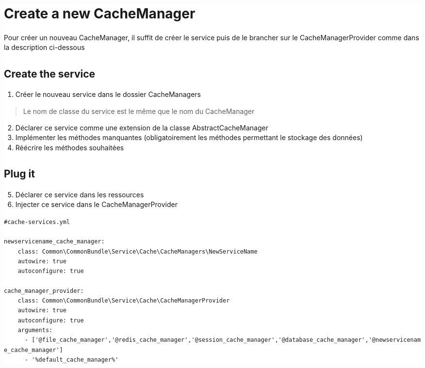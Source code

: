 # Create a new CacheManager

Pour créer un nouveau CacheManager, il suffit de créer le service puis de le brancher sur le CacheManagerProvider comme dans la description ci-dessous

## Create the service

1. Créer le nouveau service dans le dossier CacheManagers
> Le nom de classe du service est le même que le nom du CacheManager
2. Déclarer ce service comme une extension de la classe AbstractCacheManager
3. Implémenter les méthodes manquantes (obligatoirement les méthodes permettant le stockage des données)
4. Réécrire les méthodes souhaitées

## Plug it

5. Déclarer ce service dans les ressources
6. Injecter ce service dans le CacheManagerProvider

```
#cache-services.yml

newservicename_cache_manager:
    class: Common\CommonBundle\Service\Cache\CacheManagers\NewServiceName
    autowire: true
    autoconfigure: true

cache_manager_provider:
    class: Common\CommonBundle\Service\Cache\CacheManagerProvider
    autowire: true
    autoconfigure: true
    arguments:
      - ['@file_cache_manager','@redis_cache_manager','@session_cache_manager','@database_cache_manager','@newservicename_cache_manager']
      - '%default_cache_manager%'
```
